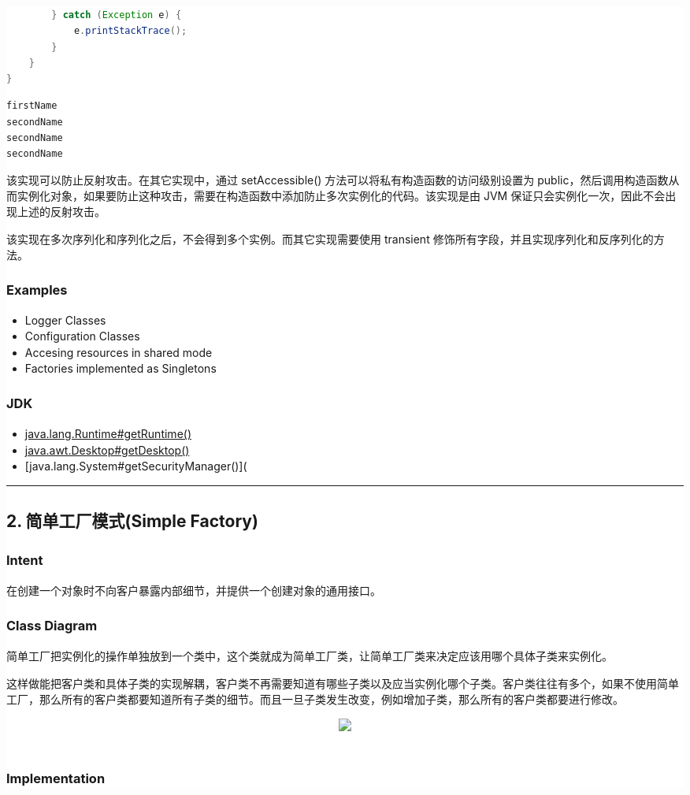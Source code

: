 ```java
        } catch (Exception e) {
            e.printStackTrace();
        }
    }
}
```

```html
firstName
secondName
secondName
secondName
```

该实现可以防止反射攻击。在其它实现中，通过 setAccessible() 方法可以将私有构造函数的访问级别设置为 public，然后调用构造函数从而实例化对象，如果要防止这种攻击，需要在构造函数中添加防止多次实例化的代码。该实现是由 JVM 保证只会实例化一次，因此不会出现上述的反射攻击。

该实现在多次序列化和序列化之后，不会得到多个实例。而其它实现需要使用 transient 修饰所有字段，并且实现序列化和反序列化的方法。

### Examples

- Logger Classes
- Configuration Classes
- Accesing resources in shared mode
- Factories implemented as Singletons

### JDK

- [java.lang.Runtime#getRuntime()](http://docs.oracle.com/javase/8/docs/api/java/lang/Runtime.html#getRuntime%28%29)
- [java.awt.Desktop#getDesktop()](http://docs.oracle.com/javase/8/docs/api/java/awt/Desktop.html#getDesktop--)
- [java.lang.System#getSecurityManager()](

***



## 2. 简单工厂模式(Simple Factory)

### Intent

在创建一个对象时不向客户暴露内部细节，并提供一个创建对象的通用接口。

### Class Diagram

简单工厂把实例化的操作单独放到一个类中，这个类就成为简单工厂类，让简单工厂类来决定应该用哪个具体子类来实例化。

这样做能把客户类和具体子类的实现解耦，客户类不再需要知道有哪些子类以及应当实例化哪个子类。客户类往往有多个，如果不使用简单工厂，那么所有的客户类都要知道所有子类的细节。而且一旦子类发生改变，例如增加子类，那么所有的客户类都要进行修改。

<div align="center"> <img src="https://cs-notes-1256109796.cos.ap-guangzhou.myqcloud.com/40c0c17e-bba6-4493-9857-147c0044a018.png"/> </div><br>

### Implementation
